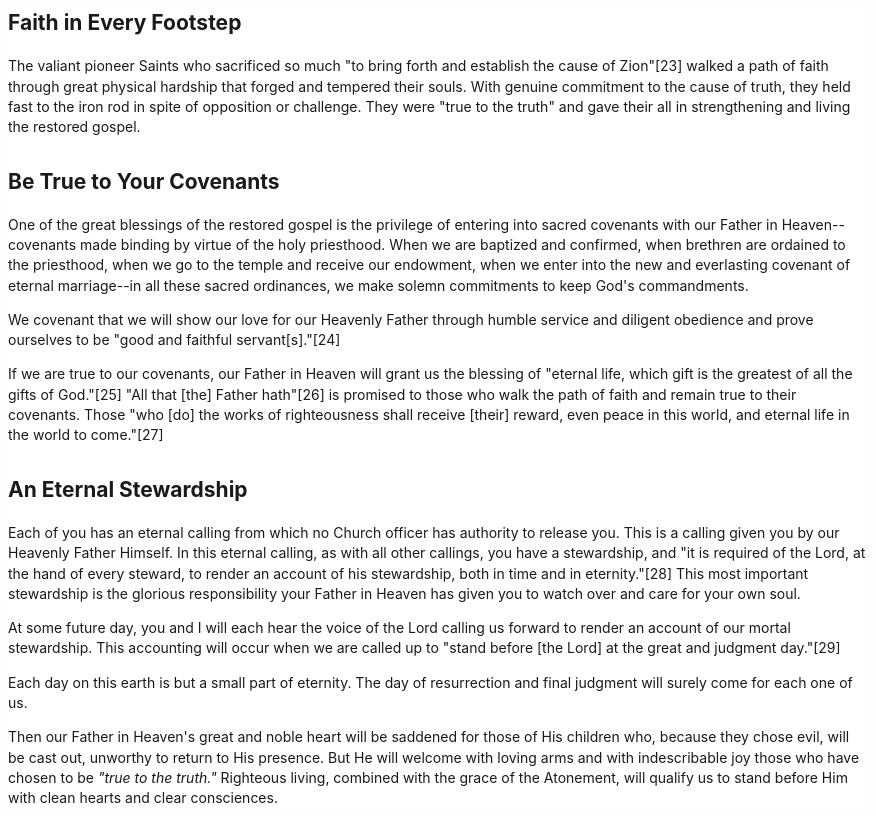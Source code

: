## Faith in Every Footstep

The valiant pioneer Saints who sacrificed so much "to bring forth and
establish the cause of Zion"[23] walked a path of faith through great physical
hardship that forged and tempered their souls. With genuine commitment to the
cause of truth, they held fast to the iron rod in spite of opposition or
challenge. They were "true to the truth" and gave their all in strengthening
and living the restored gospel.

## Be True to Your Covenants

One of the great blessings of the restored gospel is the privilege of entering
into sacred covenants with our Father in Heaven--covenants made binding by
virtue of the holy priesthood. When we are baptized and confirmed, when
brethren are ordained to the priesthood, when we go to the temple and receive
our endowment, when we enter into the new and everlasting covenant of eternal
marriage--in all these sacred ordinances, we make solemn commitments to keep
God's commandments.

We covenant that we will show our love for our Heavenly Father through humble
service and diligent obedience and prove ourselves to be "good and faithful
servant[s]."[24]

If we are true to our covenants, our Father in Heaven will grant us the
blessing of "eternal life, which gift is the greatest of all the gifts of
God."[25] "All that [the] Father hath"[26] is promised to those who walk the
path of faith and remain true to their covenants. Those "who [do] the works of
righteousness shall receive [their] reward, even peace in this world, and
eternal life in the world to come."[27]

## An Eternal Stewardship

Each of you has an eternal calling from which no Church officer has authority
to release you. This is a calling given you by our Heavenly Father Himself. In
this eternal calling, as with all other callings, you have a stewardship, and
"it is required of the Lord, at the hand of every steward, to render an
account of his stewardship, both in time and in eternity."[28] This most
important stewardship is the glorious responsibility your Father in Heaven has
given you to watch over and care for your own soul.

At some future day, you and I will each hear the voice of the Lord calling us
forward to render an account of our mortal stewardship. This accounting will
occur when we are called up to "stand before [the Lord] at the great and
judgment day."[29]

Each day on this earth is but a small part of eternity. The day of
resurrection and final judgment will surely come for each one of us.

Then our Father in Heaven's great and noble heart will be saddened for those
of His children who, because they chose evil, will be cast out, unworthy to
return to His presence. But He will welcome with loving arms and with
indescribable joy those who have chosen to be _"true to the truth."_ Righteous
living, combined with the grace of the Atonement, will qualify us to stand
before Him with clean hearts and clear consciences.
